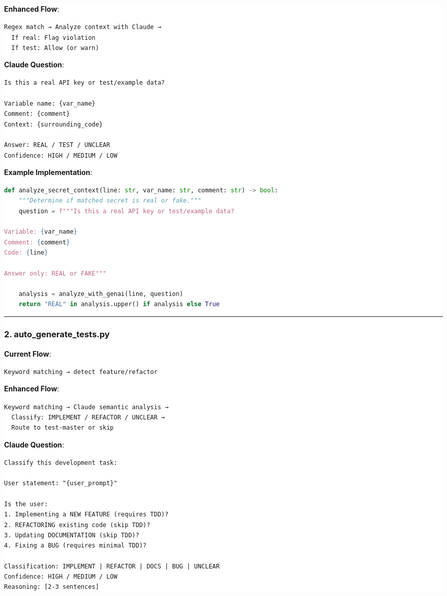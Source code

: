 **Enhanced Flow**:
```
Regex match → Analyze context with Claude → 
  If real: Flag violation
  If test: Allow (or warn)
```

**Claude Question**:
```
Is this a real API key or test/example data?

Variable name: {var_name}
Comment: {comment}
Context: {surrounding_code}

Answer: REAL / TEST / UNCLEAR
Confidence: HIGH / MEDIUM / LOW
```

**Example Implementation**:
```python
def analyze_secret_context(line: str, var_name: str, comment: str) -> bool:
    """Determine if matched secret is real or fake."""
    question = f"""Is this a real API key or test/example data?

Variable: {var_name}
Comment: {comment}
Code: {line}

Answer only: REAL or FAKE"""
    
    analysis = analyze_with_genai(line, question)
    return "REAL" in analysis.upper() if analysis else True
```

---

### 2. auto_generate_tests.py

**Current Flow**:
```
Keyword matching → detect feature/refactor
```

**Enhanced Flow**:
```
Keyword matching → Claude semantic analysis → 
  Classify: IMPLEMENT / REFACTOR / UNCLEAR →
  Route to test-master or skip
```

**Claude Question**:
```
Classify this development task:

User statement: "{user_prompt}"

Is the user:
1. Implementing a NEW FEATURE (requires TDD)?
2. REFACTORING existing code (skip TDD)?
3. Updating DOCUMENTATION (skip TDD)?
4. Fixing a BUG (requires minimal TDD)?

Classification: IMPLEMENT | REFACTOR | DOCS | BUG | UNCLEAR
Confidence: HIGH / MEDIUM / LOW
Reasoning: [2-3 sentences]
```
